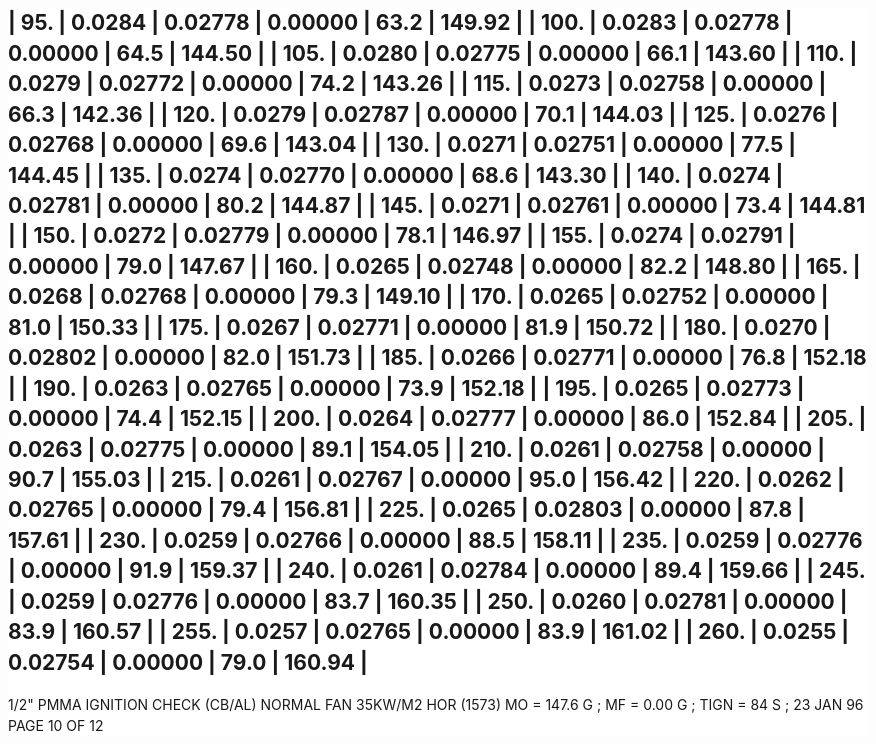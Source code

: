 | 95. | 0.0284 | 0.02778 | 0.00000 | 63.2 | 149.92 |
| 100. | 0.0283 | 0.02778 | 0.00000 | 64.5 | 144.50 |
| 105. | 0.0280 | 0.02775 | 0.00000 | 66.1 | 143.60 |
| 110. | 0.0279 | 0.02772 | 0.00000 | 74.2 | 143.26 |
| 115. | 0.0273 | 0.02758 | 0.00000 | 66.3 | 142.36 |
| 120. | 0.0279 | 0.02787 | 0.00000 | 70.1 | 144.03 |
| 125. | 0.0276 | 0.02768 | 0.00000 | 69.6 | 143.04 |
| 130. | 0.0271 | 0.02751 | 0.00000 | 77.5 | 144.45 |
| 135. | 0.0274 | 0.02770 | 0.00000 | 68.6 | 143.30 |
| 140. | 0.0274 | 0.02781 | 0.00000 | 80.2 | 144.87 |
| 145. | 0.0271 | 0.02761 | 0.00000 | 73.4 | 144.81 |
| 150. | 0.0272 | 0.02779 | 0.00000 | 78.1 | 146.97 |
| 155. | 0.0274 | 0.02791 | 0.00000 | 79.0 | 147.67 |
| 160. | 0.0265 | 0.02748 | 0.00000 | 82.2 | 148.80 |
| 165. | 0.0268 | 0.02768 | 0.00000 | 79.3 | 149.10 |
| 170. | 0.0265 | 0.02752 | 0.00000 | 81.0 | 150.33 |
| 175. | 0.0267 | 0.02771 | 0.00000 | 81.9 | 150.72 |
| 180. | 0.0270 | 0.02802 | 0.00000 | 82.0 | 151.73 |
| 185. | 0.0266 | 0.02771 | 0.00000 | 76.8 | 152.18 |
| 190. | 0.0263 | 0.02765 | 0.00000 | 73.9 | 152.18 |
| 195. | 0.0265 | 0.02773 | 0.00000 | 74.4 | 152.15 |
| 200. | 0.0264 | 0.02777 | 0.00000 | 86.0 | 152.84 |
| 205. | 0.0263 | 0.02775 | 0.00000 | 89.1 | 154.05 |
| 210. | 0.0261 | 0.02758 | 0.00000 | 90.7 | 155.03 |
| 215. | 0.0261 | 0.02767 | 0.00000 | 95.0 | 156.42 |
| 220. | 0.0262 | 0.02765 | 0.00000 | 79.4 | 156.81 |
| 225. | 0.0265 | 0.02803 | 0.00000 | 87.8 | 157.61 |
| 230. | 0.0259 | 0.02766 | 0.00000 | 88.5 | 158.11 |
| 235. | 0.0259 | 0.02776 | 0.00000 | 91.9 | 159.37 |
| 240. | 0.0261 | 0.02784 | 0.00000 | 89.4 | 159.66 |
| 245. | 0.0259 | 0.02776 | 0.00000 | 83.7 | 160.35 |
| 250. | 0.0260 | 0.02781 | 0.00000 | 83.9 | 160.57 |
| 255. | 0.0257 | 0.02765 | 0.00000 | 83.9 | 161.02 |
| 260. | 0.0255 | 0.02754 | 0.00000 | 79.0 | 160.94 |
---
1/2" PMMA IGNITION CHECK (CB/AL) NORMAL FAN 35KW/M2 HOR (1573)
MO = 147.6 G ; MF = 0.00 G ; TIGN = 84 S ; 23 JAN 96
PAGE 10 OF 12
